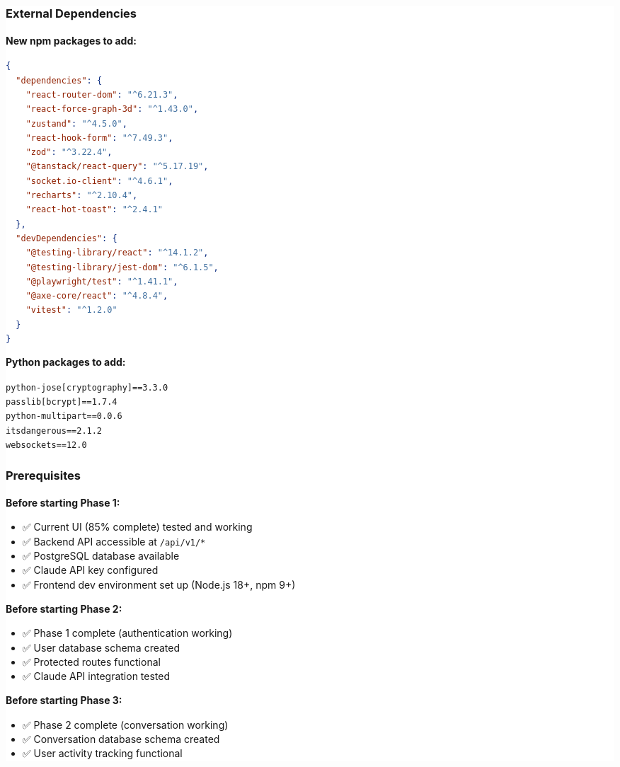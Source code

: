 ### External Dependencies

**New npm packages to add:**

```json
{
  "dependencies": {
    "react-router-dom": "^6.21.3",
    "react-force-graph-3d": "^1.43.0",
    "zustand": "^4.5.0",
    "react-hook-form": "^7.49.3",
    "zod": "^3.22.4",
    "@tanstack/react-query": "^5.17.19",
    "socket.io-client": "^4.6.1",
    "recharts": "^2.10.4",
    "react-hot-toast": "^2.4.1"
  },
  "devDependencies": {
    "@testing-library/react": "^14.1.2",
    "@testing-library/jest-dom": "^6.1.5",
    "@playwright/test": "^1.41.1",
    "@axe-core/react": "^4.8.4",
    "vitest": "^1.2.0"
  }
}
```

**Python packages to add:**

```txt
python-jose[cryptography]==3.3.0
passlib[bcrypt]==1.7.4
python-multipart==0.0.6
itsdangerous==2.1.2
websockets==12.0
```

### Prerequisites

**Before starting Phase 1:**
- ✅ Current UI (85% complete) tested and working
- ✅ Backend API accessible at `/api/v1/*`
- ✅ PostgreSQL database available
- ✅ Claude API key configured
- ✅ Frontend dev environment set up (Node.js 18+, npm 9+)

**Before starting Phase 2:**
- ✅ Phase 1 complete (authentication working)
- ✅ User database schema created
- ✅ Protected routes functional
- ✅ Claude API integration tested

**Before starting Phase 3:**
- ✅ Phase 2 complete (conversation working)
- ✅ Conversation database schema created
- ✅ User activity tracking functional
